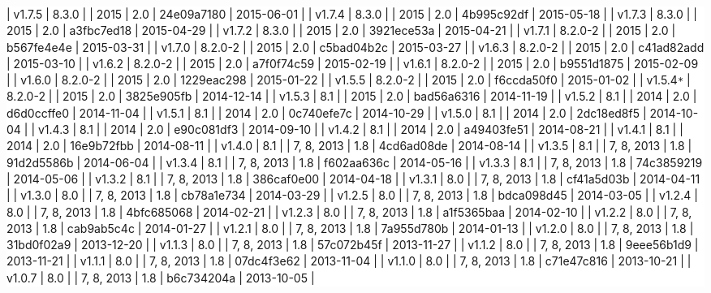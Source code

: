 | v1.7.5  | 8.3.0   |          | 2015       | 2.0  | 24e09a7180 | 2015-06-01 |
| v1.7.4  | 8.3.0   |          | 2015       | 2.0  | 4b995c92df | 2015-05-18 |
| v1.7.3  | 8.3.0   |          | 2015       | 2.0  | a3fbc7ed18 | 2015-04-29 |
| v1.7.2  | 8.3.0   |          | 2015       | 2.0  | 3921ece53a | 2015-04-21 |
| v1.7.1  | 8.2.0-2 |          | 2015       | 2.0  | b567fe4e4e | 2015-03-31 |
| v1.7.0  | 8.2.0-2 |          | 2015       | 2.0  | c5bad04b2c | 2015-03-27 |
| v1.6.3  | 8.2.0-2 |          | 2015       | 2.0  | c41ad82add | 2015-03-10 |
| v1.6.2  | 8.2.0-2 |          | 2015       | 2.0  | a7f0f74c59 | 2015-02-19 |
| v1.6.1  | 8.2.0-2 |          | 2015       | 2.0  | b9551d1875 | 2015-02-09 |
| v1.6.0  | 8.2.0-2 |          | 2015       | 2.0  | 1229eac298 | 2015-01-22 |
| v1.5.5  | 8.2.0-2 |          | 2015       | 2.0  | f6ccda50f0 | 2015-01-02 |
| v1.5.4`*` | 8.2.0-2 |          | 2015       | 2.0  | 3825e905fb | 2014-12-14 |
| v1.5.3  | 8.1     |          | 2015       | 2.0  | bad56a6316 | 2014-11-19 |
| v1.5.2  | 8.1     |          | 2014       | 2.0  | d6d0ccffe0 | 2014-11-04 |
| v1.5.1  | 8.1     |          | 2014       | 2.0  | 0c740efe7c | 2014-10-29 |
| v1.5.0  | 8.1     |          | 2014       | 2.0  | 2dc18ed8f5 | 2014-10-04 |
| v1.4.3  | 8.1     |          | 2014       | 2.0  | e90c081df3 | 2014-09-10 |
| v1.4.2  | 8.1     |          | 2014       | 2.0  | a49403fe51 | 2014-08-21 |
| v1.4.1  | 8.1     |          | 2014       | 2.0  | 16e9b72fbb | 2014-08-11 |
| v1.4.0  | 8.1     |          | 7, 8, 2013 | 1.8  | 4cd6ad08de | 2014-08-14 |
| v1.3.5  | 8.1     |          | 7, 8, 2013 | 1.8  | 91d2d5586b | 2014-06-04 |
| v1.3.4  | 8.1     |          | 7, 8, 2013 | 1.8  | f602aa636c | 2014-05-16 |
| v1.3.3  | 8.1     |          | 7, 8, 2013 | 1.8  | 74c3859219 | 2014-05-06 |
| v1.3.2  | 8.1     |          | 7, 8, 2013 | 1.8  | 386caf0e00 | 2014-04-18 |
| v1.3.1  | 8.0     |          | 7, 8, 2013 | 1.8  | cf41a5d03b | 2014-04-11 |
| v1.3.0  | 8.0     |          | 7, 8, 2013 | 1.8  | cb78a1e734 | 2014-03-29 |
| v1.2.5  | 8.0     |          | 7, 8, 2013 | 1.8  | bdca098d45 | 2014-03-05 |
| v1.2.4  | 8.0     |          | 7, 8, 2013 | 1.8  | 4bfc685068 | 2014-02-21 |
| v1.2.3  | 8.0     |          | 7, 8, 2013 | 1.8  | a1f5365baa | 2014-02-10 |
| v1.2.2  | 8.0     |          | 7, 8, 2013 | 1.8  | cab9ab5c4c | 2014-01-27 |
| v1.2.1  | 8.0     |          | 7, 8, 2013 | 1.8  | 7a955d780b | 2014-01-13 |
| v1.2.0  | 8.0     |          | 7, 8, 2013 | 1.8  | 31bd0f02a9 | 2013-12-20 |
| v1.1.3  | 8.0     |          | 7, 8, 2013 | 1.8  | 57c072b45f | 2013-11-27 |
| v1.1.2  | 8.0     |          | 7, 8, 2013 | 1.8  | 9eee56b1d9 | 2013-11-21 |
| v1.1.1  | 8.0     |          | 7, 8, 2013 | 1.8  | 07dc4f3e62 | 2013-11-04 |
| v1.1.0  | 8.0     |          | 7, 8, 2013 | 1.8  | c71e47c816 | 2013-10-21 |
| v1.0.7  | 8.0     |          | 7, 8, 2013 | 1.8  | b6c734204a | 2013-10-05 |